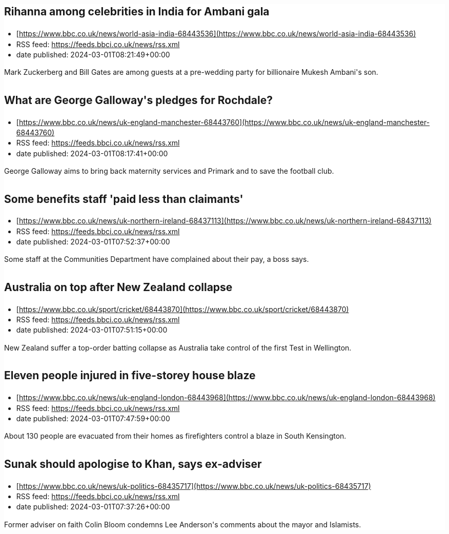 ## Rihanna among celebrities in India for Ambani gala
 - [https://www.bbc.co.uk/news/world-asia-india-68443536](https://www.bbc.co.uk/news/world-asia-india-68443536)
 - RSS feed: https://feeds.bbci.co.uk/news/rss.xml
 - date published: 2024-03-01T08:21:49+00:00

Mark Zuckerberg and Bill Gates are among guests at a pre-wedding party for billionaire Mukesh Ambani's son.

## What are George Galloway's pledges for Rochdale?
 - [https://www.bbc.co.uk/news/uk-england-manchester-68443760](https://www.bbc.co.uk/news/uk-england-manchester-68443760)
 - RSS feed: https://feeds.bbci.co.uk/news/rss.xml
 - date published: 2024-03-01T08:17:41+00:00

George Galloway aims to bring back maternity services and Primark and to save the football club.

## Some benefits staff 'paid less than claimants'
 - [https://www.bbc.co.uk/news/uk-northern-ireland-68437113](https://www.bbc.co.uk/news/uk-northern-ireland-68437113)
 - RSS feed: https://feeds.bbci.co.uk/news/rss.xml
 - date published: 2024-03-01T07:52:37+00:00

Some staff at the Communities Department have complained about their pay, a boss says.

## Australia on top after New Zealand collapse
 - [https://www.bbc.co.uk/sport/cricket/68443870](https://www.bbc.co.uk/sport/cricket/68443870)
 - RSS feed: https://feeds.bbci.co.uk/news/rss.xml
 - date published: 2024-03-01T07:51:15+00:00

New Zealand suffer a top-order batting collapse as Australia take control of the first Test in Wellington.

## Eleven people injured in five-storey house blaze
 - [https://www.bbc.co.uk/news/uk-england-london-68443968](https://www.bbc.co.uk/news/uk-england-london-68443968)
 - RSS feed: https://feeds.bbci.co.uk/news/rss.xml
 - date published: 2024-03-01T07:47:59+00:00

About 130 people are evacuated from their homes as firefighters control a blaze in South Kensington.

## Sunak should apologise to Khan, says ex-adviser
 - [https://www.bbc.co.uk/news/uk-politics-68435717](https://www.bbc.co.uk/news/uk-politics-68435717)
 - RSS feed: https://feeds.bbci.co.uk/news/rss.xml
 - date published: 2024-03-01T07:37:26+00:00

Former adviser on faith Colin Bloom condemns Lee Anderson's comments about the mayor and Islamists.
